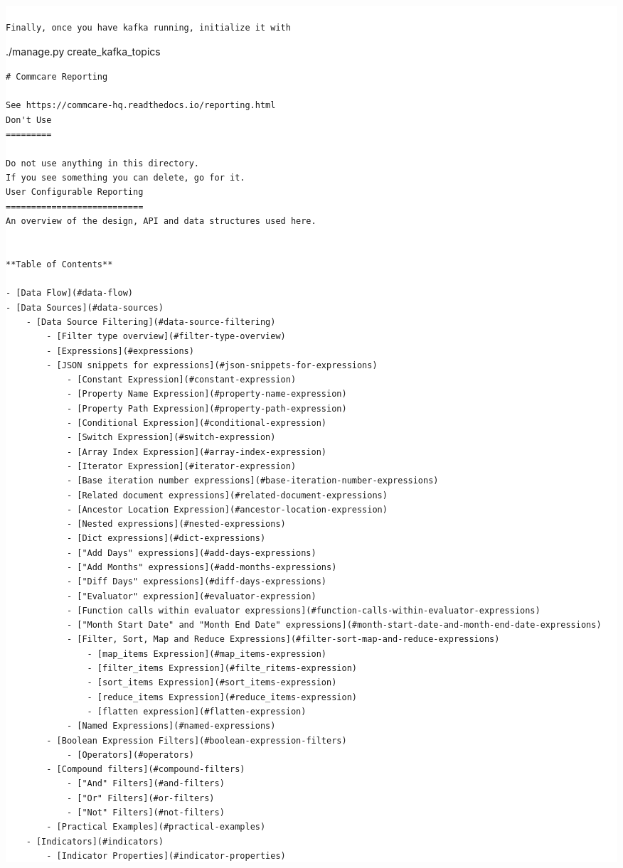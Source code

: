 ```

Finally, once you have kafka running, initialize it with

```
./manage.py create_kafka_topics
```
# Commcare Reporting

See https://commcare-hq.readthedocs.io/reporting.html
Don't Use
=========

Do not use anything in this directory.
If you see something you can delete, go for it.
User Configurable Reporting
===========================
An overview of the design, API and data structures used here.


**Table of Contents**

- [Data Flow](#data-flow)
- [Data Sources](#data-sources)
    - [Data Source Filtering](#data-source-filtering)
        - [Filter type overview](#filter-type-overview)
        - [Expressions](#expressions)
        - [JSON snippets for expressions](#json-snippets-for-expressions)
            - [Constant Expression](#constant-expression)
            - [Property Name Expression](#property-name-expression)
            - [Property Path Expression](#property-path-expression)
            - [Conditional Expression](#conditional-expression)
            - [Switch Expression](#switch-expression)
            - [Array Index Expression](#array-index-expression)
            - [Iterator Expression](#iterator-expression)
            - [Base iteration number expressions](#base-iteration-number-expressions)
            - [Related document expressions](#related-document-expressions)
            - [Ancestor Location Expression](#ancestor-location-expression)
            - [Nested expressions](#nested-expressions)
            - [Dict expressions](#dict-expressions)
            - ["Add Days" expressions](#add-days-expressions)
            - ["Add Months" expressions](#add-months-expressions)
            - ["Diff Days" expressions](#diff-days-expressions)
            - ["Evaluator" expression](#evaluator-expression)
            - [Function calls within evaluator expressions](#function-calls-within-evaluator-expressions)
            - ["Month Start Date" and "Month End Date" expressions](#month-start-date-and-month-end-date-expressions)
            - [Filter, Sort, Map and Reduce Expressions](#filter-sort-map-and-reduce-expressions)
                - [map_items Expression](#map_items-expression)
                - [filter_items Expression](#filte_ritems-expression)
                - [sort_items Expression](#sort_items-expression)
                - [reduce_items Expression](#reduce_items-expression)
                - [flatten expression](#flatten-expression)
            - [Named Expressions](#named-expressions)
        - [Boolean Expression Filters](#boolean-expression-filters)
            - [Operators](#operators)
        - [Compound filters](#compound-filters)
            - ["And" Filters](#and-filters)
            - ["Or" Filters](#or-filters)
            - ["Not" Filters](#not-filters)
        - [Practical Examples](#practical-examples)
    - [Indicators](#indicators)
        - [Indicator Properties](#indicator-properties)
```
